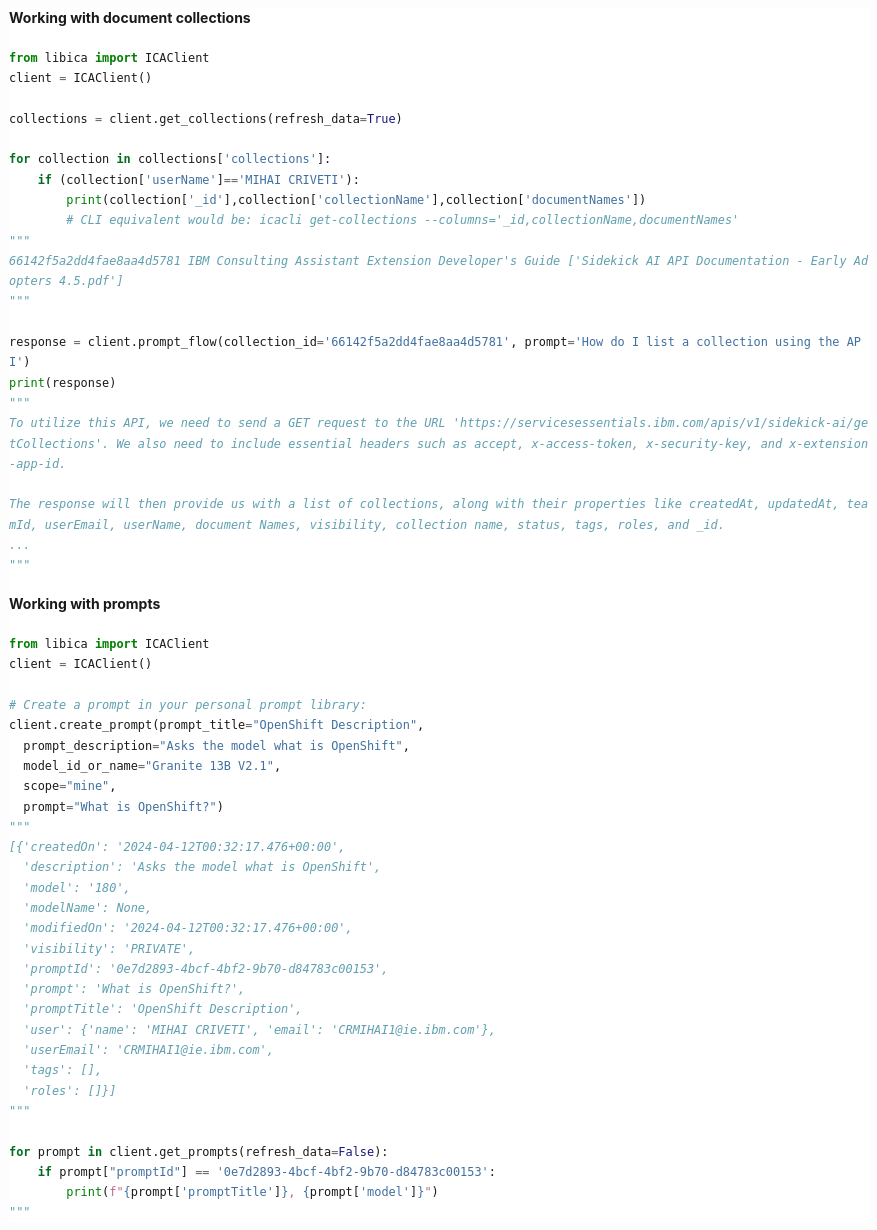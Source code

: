 #### Working with document collections

```python
from libica import ICAClient
client = ICAClient()

collections = client.get_collections(refresh_data=True)

for collection in collections['collections']:
    if (collection['userName']=='MIHAI CRIVETI'):
        print(collection['_id'],collection['collectionName'],collection['documentNames'])
        # CLI equivalent would be: icacli get-collections --columns='_id,collectionName,documentNames'
"""
66142f5a2dd4fae8aa4d5781 IBM Consulting Assistant Extension Developer's Guide ['Sidekick AI API Documentation - Early Adopters 4.5.pdf']
"""

response = client.prompt_flow(collection_id='66142f5a2dd4fae8aa4d5781', prompt='How do I list a collection using the API')
print(response)
"""
To utilize this API, we need to send a GET request to the URL 'https://servicesessentials.ibm.com/apis/v1/sidekick-ai/getCollections'. We also need to include essential headers such as accept, x-access-token, x-security-key, and x-extension-app-id.

The response will then provide us with a list of collections, along with their properties like createdAt, updatedAt, teamId, userEmail, userName, document Names, visibility, collection name, status, tags, roles, and _id.
...
"""
```

#### Working with prompts

```python
from libica import ICAClient
client = ICAClient()

# Create a prompt in your personal prompt library:
client.create_prompt(prompt_title="OpenShift Description",
  prompt_description="Asks the model what is OpenShift",
  model_id_or_name="Granite 13B V2.1",
  scope="mine",
  prompt="What is OpenShift?")
"""
[{'createdOn': '2024-04-12T00:32:17.476+00:00',
  'description': 'Asks the model what is OpenShift',
  'model': '180',
  'modelName': None,
  'modifiedOn': '2024-04-12T00:32:17.476+00:00',
  'visibility': 'PRIVATE',
  'promptId': '0e7d2893-4bcf-4bf2-9b70-d84783c00153',
  'prompt': 'What is OpenShift?',
  'promptTitle': 'OpenShift Description',
  'user': {'name': 'MIHAI CRIVETI', 'email': 'CRMIHAI1@ie.ibm.com'},
  'userEmail': 'CRMIHAI1@ie.ibm.com',
  'tags': [],
  'roles': []}]
"""

for prompt in client.get_prompts(refresh_data=False):
    if prompt["promptId"] == '0e7d2893-4bcf-4bf2-9b70-d84783c00153':
        print(f"{prompt['promptTitle']}, {prompt['model']}")
"""
```

[^1]: Build Once, Run Anywhere: Secure, cross-platform Multi-Agent Collaboration - supports LangChain, LangGraph, LllamaIndex, AutoGPT, AutoGen and crew.ai out of the box, works with any LLM (including models hosted on watsonx, NVIDIA NIMs, AWS Bedrock and OpenAI) has been tested on Linux, Windows and Mac. You can use this SDK to craft IBM Consulting Assistants, watsonx Orchestrate skills as well as stand-alone APIs without having to change your code!